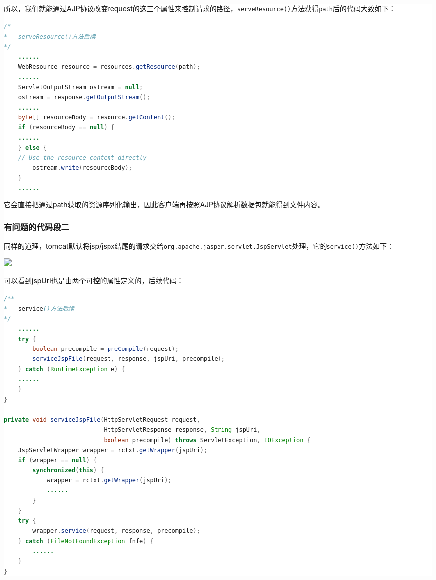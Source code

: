 所以，我们就能通过AJP协议改变request的这三个属性来控制请求的路径，`serveResource()`方法获得`path`后的代码大致如下：

```java
/*
*	serveResource()方法后续
*/
	......	
    WebResource resource = resources.getResource(path);
    ......
    ServletOutputStream ostream = null;
	ostream = response.getOutputStream();
	......
    byte[] resourceBody = resource.getContent();
	if (resourceBody == null) {
	......
    } else {
    // Use the resource content directly
        ostream.write(resourceBody);
    }
	......
```

它会直接把通过path获取的资源序列化输出，因此客户端再按照AJP协议解析数据包就能得到文件内容。

### 有问题的代码段二

同样的道理，tomcat默认将jsp/jspx结尾的请求交给`org.apache.jasper.servlet.JspServlet`处理，它的`service()`方法如下：

![](code5.png)

可以看到jspUri也是由两个可控的属性定义的，后续代码：

```java
/**
*	service()方法后续 
*/
	......
    try {
        boolean precompile = preCompile(request);
        serviceJspFile(request, response, jspUri, precompile);
    } catch (RuntimeException e) {
    ......
    }
}

private void serviceJspFile(HttpServletRequest request,
                            HttpServletResponse response, String jspUri,
                            boolean precompile) throws ServletException, IOException {
    JspServletWrapper wrapper = rctxt.getWrapper(jspUri);
    if (wrapper == null) {
        synchronized(this) {
            wrapper = rctxt.getWrapper(jspUri);
        	......
        }
    }
    try {
        wrapper.service(request, response, precompile);
    } catch (FileNotFoundException fnfe) {
		......
    }
}
```
